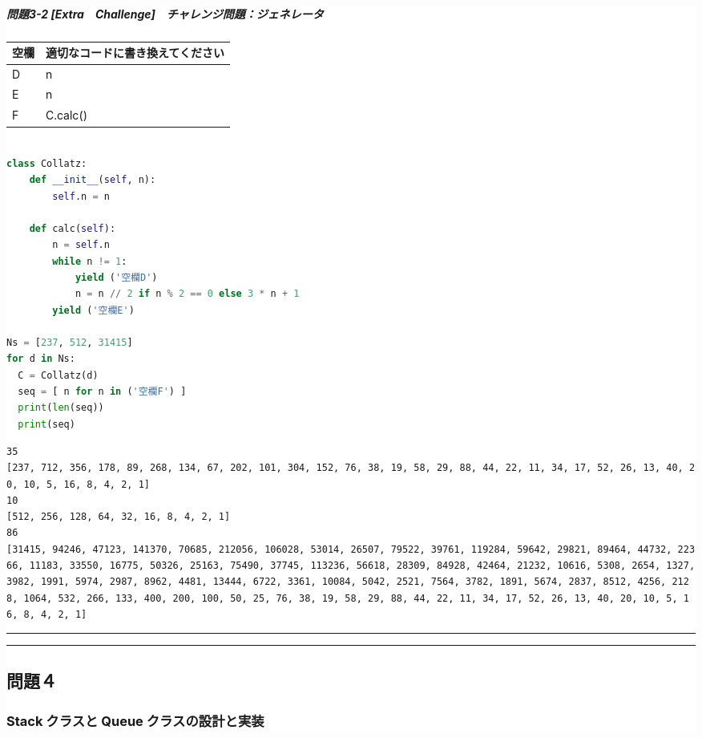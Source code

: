 ##### 問題3-2 [Extra　Challenge]　チャレンジ問題：ジェネレータ

|空欄|適切なコードに書き換えてください|
|-|-|
|D|n|
|E|n|
|F|C.calc()|

```python

class Collatz:
    def __init__(self, n):
        self.n = n

    def calc(self):
        n = self.n
        while n != 1:
            yield ('空欄D')
            n = n // 2 if n % 2 == 0 else 3 * n + 1
        yield ('空欄E')

Ns = [237, 512, 31415]
for d in Ns:
  C = Collatz(d)
  seq = [ n for n in ('空欄F') ]
  print(len(seq))
  print(seq)

```

    35
    [237, 712, 356, 178, 89, 268, 134, 67, 202, 101, 304, 152, 76, 38, 19, 58, 29, 88, 44, 22, 11, 34, 17, 52, 26, 13, 40, 20, 10, 5, 16, 8, 4, 2, 1]
    10
    [512, 256, 128, 64, 32, 16, 8, 4, 2, 1]
    86
    [31415, 94246, 47123, 141370, 70685, 212056, 106028, 53014, 26507, 79522, 39761, 119284, 59642, 29821, 89464, 44732, 22366, 11183, 33550, 16775, 50326, 25163, 75490, 37745, 113236, 56618, 28309, 84928, 42464, 21232, 10616, 5308, 2654, 1327, 3982, 1991, 5974, 2987, 8962, 4481, 13444, 6722, 3361, 10084, 5042, 2521, 7564, 3782, 1891, 5674, 2837, 8512, 4256, 2128, 1064, 532, 266, 133, 400, 200, 100, 50, 25, 76, 38, 19, 58, 29, 88, 44, 22, 11, 34, 17, 52, 26, 13, 40, 20, 10, 5, 16, 8, 4, 2, 1]


---
---

## 問題４

### **Stack クラスと Queue クラスの設計と実装**
